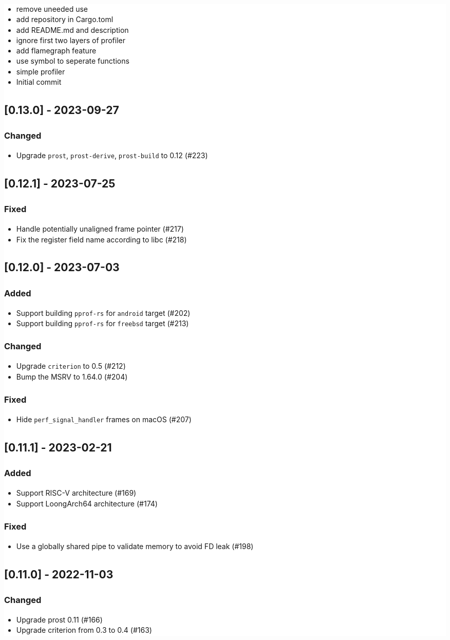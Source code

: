 - remove uneeded use
- add repository in Cargo.toml
- add README.md and description
- ignore first two layers of profiler
- add flamegraph feature
- use symbol to seperate functions
- simple profiler
- Initial commit

## [0.13.0] - 2023-09-27

### Changed
- Upgrade `prost`, `prost-derive`, `prost-build` to 0.12 (#223)

## [0.12.1] - 2023-07-25

### Fixed
- Handle potentially unaligned frame pointer (#217)
- Fix the register field name according to libc (#218)

## [0.12.0] - 2023-07-03

### Added
- Support building `pprof-rs` for `android` target (#202)
- Support building `pprof-rs` for `freebsd` target (#213)

### Changed
- Upgrade `criterion` to 0.5 (#212)
- Bump the MSRV to 1.64.0 (#204)

### Fixed
- Hide `perf_signal_handler` frames on macOS (#207)

## [0.11.1] - 2023-02-21

### Added
- Support RISC-V architecture (#169)
- Support LoongArch64 architecture (#174)

### Fixed
- Use a globally shared pipe to validate memory to avoid FD leak (#198)

## [0.11.0] - 2022-11-03

### Changed
- Upgrade prost 0.11 (#166)
- Upgrade criterion from 0.3 to 0.4 (#163)
